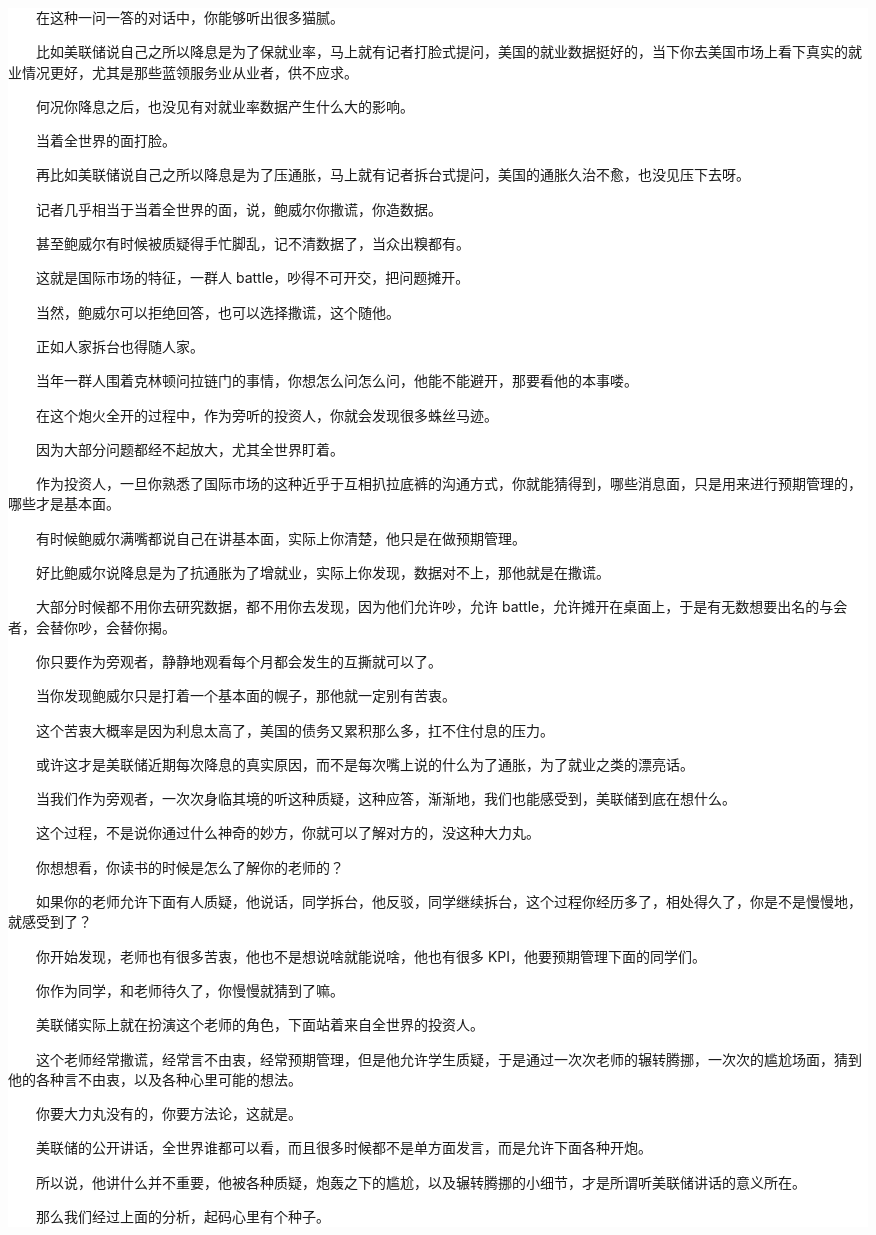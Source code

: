 　　在这种一问一答的对话中，你能够听出很多猫腻。

　　比如美联储说自己之所以降息是为了保就业率，马上就有记者打脸式提问，美国的就业数据挺好的，当下你去美国市场上看下真实的就业情况更好，尤其是那些蓝领服务业从业者，供不应求。

　　何况你降息之后，也没见有对就业率数据产生什么大的影响。

　　当着全世界的面打脸。

　　再比如美联储说自己之所以降息是为了压通胀，马上就有记者拆台式提问，美国的通胀久治不愈，也没见压下去呀。

　　记者几乎相当于当着全世界的面，说，鲍威尔你撒谎，你造数据。

　　甚至鲍威尔有时候被质疑得手忙脚乱，记不清数据了，当众出糗都有。

　　这就是国际市场的特征，一群人 battle，吵得不可开交，把问题摊开。

　　当然，鲍威尔可以拒绝回答，也可以选择撒谎，这个随他。

　　正如人家拆台也得随人家。

　　当年一群人围着克林顿问拉链门的事情，你想怎么问怎么问，他能不能避开，那要看他的本事喽。

　　在这个炮火全开的过程中，作为旁听的投资人，你就会发现很多蛛丝马迹。

　　因为大部分问题都经不起放大，尤其全世界盯着。

　　作为投资人，一旦你熟悉了国际市场的这种近乎于互相扒拉底裤的沟通方式，你就能猜得到，哪些消息面，只是用来进行预期管理的，哪些才是基本面。

　　有时候鲍威尔满嘴都说自己在讲基本面，实际上你清楚，他只是在做预期管理。

　　好比鲍威尔说降息是为了抗通胀为了增就业，实际上你发现，数据对不上，那他就是在撒谎。

　　大部分时候都不用你去研究数据，都不用你去发现，因为他们允许吵，允许 battle，允许摊开在桌面上，于是有无数想要出名的与会者，会替你吵，会替你揭。

　　你只要作为旁观者，静静地观看每个月都会发生的互撕就可以了。

　　当你发现鲍威尔只是打着一个基本面的幌子，那他就一定别有苦衷。

　　这个苦衷大概率是因为利息太高了，美国的债务又累积那么多，扛不住付息的压力。

　　或许这才是美联储近期每次降息的真实原因，而不是每次嘴上说的什么为了通胀，为了就业之类的漂亮话。

　　当我们作为旁观者，一次次身临其境的听这种质疑，这种应答，渐渐地，我们也能感受到，美联储到底在想什么。

　　这个过程，不是说你通过什么神奇的妙方，你就可以了解对方的，没这种大力丸。

　　你想想看，你读书的时候是怎么了解你的老师的？

　　如果你的老师允许下面有人质疑，他说话，同学拆台，他反驳，同学继续拆台，这个过程你经历多了，相处得久了，你是不是慢慢地，就感受到了？

　　你开始发现，老师也有很多苦衷，他也不是想说啥就能说啥，他也有很多 KPI，他要预期管理下面的同学们。

　　你作为同学，和老师待久了，你慢慢就猜到了嘛。

　　美联储实际上就在扮演这个老师的角色，下面站着来自全世界的投资人。

　　这个老师经常撒谎，经常言不由衷，经常预期管理，但是他允许学生质疑，于是通过一次次老师的辗转腾挪，一次次的尴尬场面，猜到他的各种言不由衷，以及各种心里可能的想法。

　　你要大力丸没有的，你要方法论，这就是。

　　美联储的公开讲话，全世界谁都可以看，而且很多时候都不是单方面发言，而是允许下面各种开炮。

　　所以说，他讲什么并不重要，他被各种质疑，炮轰之下的尴尬，以及辗转腾挪的小细节，才是所谓听美联储讲话的意义所在。

　　那么我们经过上面的分析，起码心里有个种子。

